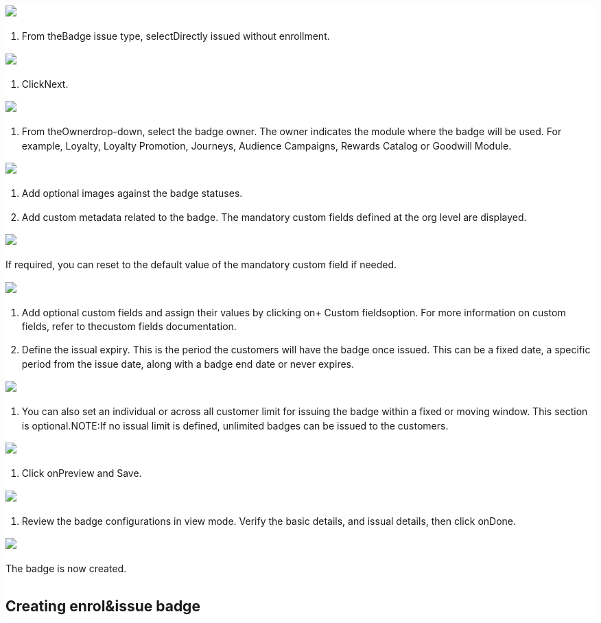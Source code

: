 ![](https://usercontent.clueso.io/64d06f10-2e0e-40ec-b636-a868315fe5a6/46f18898-bfc6-4a2b-8bb6-1c2fe2434cc9/49155be1-5354-4382-95b7-ade4490ffd21/images/3b1f5b9a-5c22-4e21-abdf-55669098f9c9.gif)

1. From theBadge issue type, selectDirectly issued without enrollment.

![](https://usercontent.clueso.io/64d06f10-2e0e-40ec-b636-a868315fe5a6/46f18898-bfc6-4a2b-8bb6-1c2fe2434cc9/49155be1-5354-4382-95b7-ade4490ffd21/images/fb7e8d9b-55ee-4ef4-8bc9-728d75ced34f.gif)

1. ClickNext.

![](https://usercontent.clueso.io/64d06f10-2e0e-40ec-b636-a868315fe5a6/46f18898-bfc6-4a2b-8bb6-1c2fe2434cc9/49155be1-5354-4382-95b7-ade4490ffd21/images/fb8775a0-a03c-4697-9d1f-a29ceeccaa84.png)

1. From theOwnerdrop-down, select the badge owner. The owner indicates the module where the badge will be used. For example,  Loyalty, Loyalty Promotion, Journeys, Audience Campaigns, Rewards Catalog or Goodwill Module.

![](https://files.readme.io/102fa7e64ae1fdeadfec8b2fda80e1ea6f1d83308c8f05ce2a03b3d7bf4251fd-image.png)

1. Add optional images against the badge statuses.

2. Add custom metadata related to the badge. The mandatory custom fields defined at the org level are displayed.

![](https://usercontent.clueso.io/64d06f10-2e0e-40ec-b636-a868315fe5a6/46f18898-bfc6-4a2b-8bb6-1c2fe2434cc9/49155be1-5354-4382-95b7-ade4490ffd21/images/2e8f6555-d5e9-4b3d-b3a7-4ec24b05819e.gif)

If required, you can reset to the default value of the mandatory custom field if needed.

![](https://usercontent.clueso.io/64d06f10-2e0e-40ec-b636-a868315fe5a6/46f18898-bfc6-4a2b-8bb6-1c2fe2434cc9/49155be1-5354-4382-95b7-ade4490ffd21/images/2d68df55-71eb-4105-b0fe-6173f9ecda05.png)

1. Add optional custom fields and assign their values by clicking on+ Custom fieldsoption. For more information on custom fields, refer to thecustom fields documentation.

2. Define the issual expiry. This is the period the customers will have the badge once issued. This can be a fixed date, a specific period from the issue date, along with a badge end date or never expires.

![](https://usercontent.clueso.io/64d06f10-2e0e-40ec-b636-a868315fe5a6/46f18898-bfc6-4a2b-8bb6-1c2fe2434cc9/49155be1-5354-4382-95b7-ade4490ffd21/images/58caf379-0595-4c20-b788-ab603f9ab100.gif)

1. You can also set an individual or across all customer limit for issuing the badge within a fixed or moving window. This section is optional.NOTE:If no issual limit is defined, unlimited badges can be issued to the customers.

![](https://files.readme.io/6510a557d34aa0a475d0b4e76e0b032812ec5d78c0664f706bcaddf0551b8a84-Step-by-Step_Instructions_1.gif)

1. Click onPreview and Save.

![](https://usercontent.clueso.io/64d06f10-2e0e-40ec-b636-a868315fe5a6/46f18898-bfc6-4a2b-8bb6-1c2fe2434cc9/49155be1-5354-4382-95b7-ade4490ffd21/images/da11f702-f837-47cc-94db-96c614494b6e.png)

1. Review the badge configurations in view mode. Verify the basic details, and issual details, then click onDone.

![](https://usercontent.clueso.io/64d06f10-2e0e-40ec-b636-a868315fe5a6/46f18898-bfc6-4a2b-8bb6-1c2fe2434cc9/49155be1-5354-4382-95b7-ade4490ffd21/images/0fb383b2-c07b-416f-802e-7f745baf3eab.gif)

The badge is now created.

## Creating enrol&issue badge

